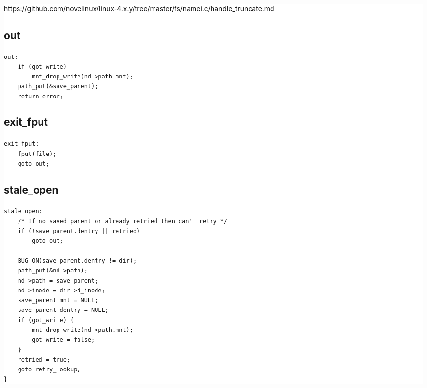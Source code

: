 https://github.com/novelinux/linux-4.x.y/tree/master/fs/namei.c/handle_truncate.md

out
----------------------------------------

```
out:
    if (got_write)
        mnt_drop_write(nd->path.mnt);
    path_put(&save_parent);
    return error;
```

exit_fput
----------------------------------------

```
exit_fput:
    fput(file);
    goto out;
```

stale_open
----------------------------------------

```
stale_open:
    /* If no saved parent or already retried then can't retry */
    if (!save_parent.dentry || retried)
        goto out;

    BUG_ON(save_parent.dentry != dir);
    path_put(&nd->path);
    nd->path = save_parent;
    nd->inode = dir->d_inode;
    save_parent.mnt = NULL;
    save_parent.dentry = NULL;
    if (got_write) {
        mnt_drop_write(nd->path.mnt);
        got_write = false;
    }
    retried = true;
    goto retry_lookup;
}
```